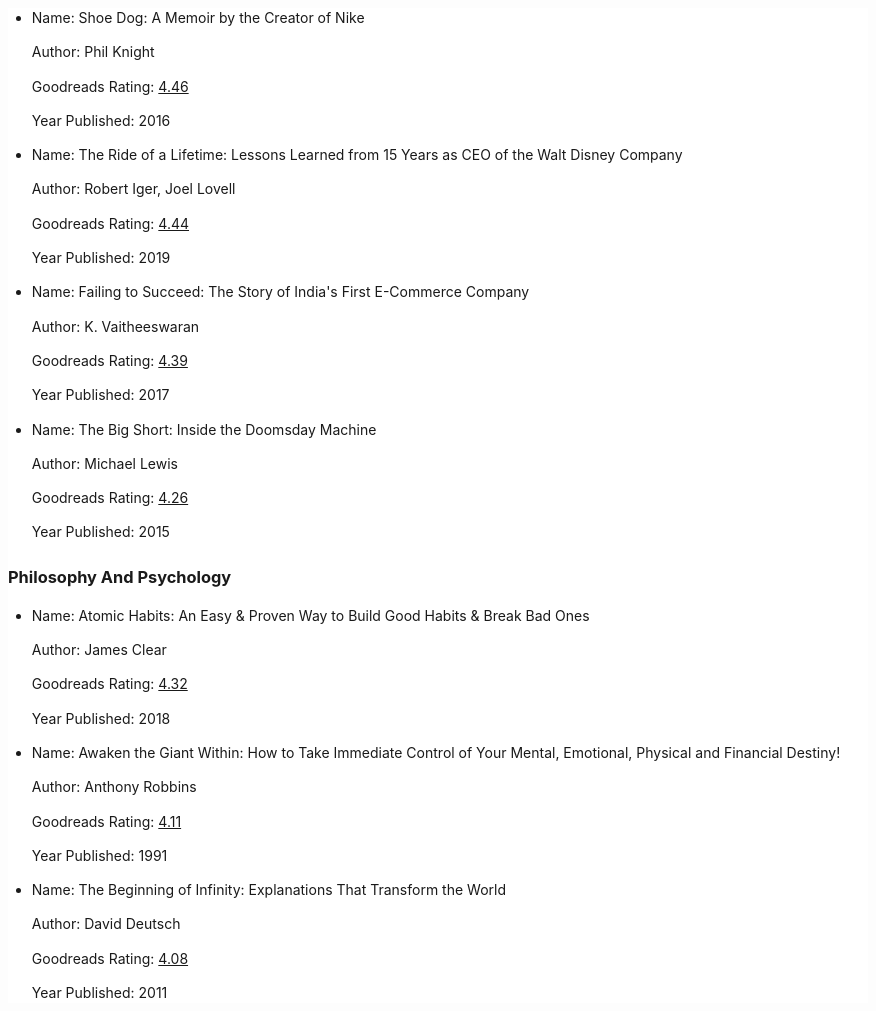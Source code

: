 - Name: Shoe Dog: A Memoir by the Creator of Nike

  Author: Phil Knight

  Goodreads Rating: [4.46](https://www.goodreads.com/book/show/27220736-shoe-dog)

  Year Published: 2016


- Name: The Ride of a Lifetime: Lessons Learned from 15 Years as CEO of the Walt Disney Company

  Author: Robert Iger, Joel Lovell

  Goodreads Rating: [4.44](https://www.goodreads.com/book/show/44525305-the-ride-of-a-lifetime)

  Year Published: 2019


- Name: Failing to Succeed: The Story of India's First E-Commerce Company

  Author: K. Vaitheeswaran

  Goodreads Rating: [4.39](https://www.goodreads.com/book/show/35626210-failing-to-succeed)

  Year Published: 2017


- Name: The Big Short: Inside the Doomsday Machine

  Author: Michael Lewis

  Goodreads Rating: [4.26](https://www.goodreads.com/book/show/8032112-the-big-short)

  Year Published: 2015



### Philosophy And Psychology

- Name: Atomic Habits: An Easy & Proven Way to Build Good Habits & Break Bad Ones

  Author: James Clear

  Goodreads Rating: [4.32](https://www.goodreads.com/book/show/40121378-atomic-habits)

  Year Published: 2018


- Name: Awaken the Giant Within: How to Take Immediate Control of Your Mental, Emotional, Physical and Financial Destiny!

  Author: Anthony Robbins

  Goodreads Rating: [4.11](https://www.goodreads.com/book/show/180116.Awaken_the_Giant_Within)

  Year Published: 1991


- Name: The Beginning of Infinity: Explanations That Transform the World

  Author: David Deutsch

  Goodreads Rating: [4.08](https://www.goodreads.com/book/show/10483171-the-beginning-of-infinity)

  Year Published: 2011

